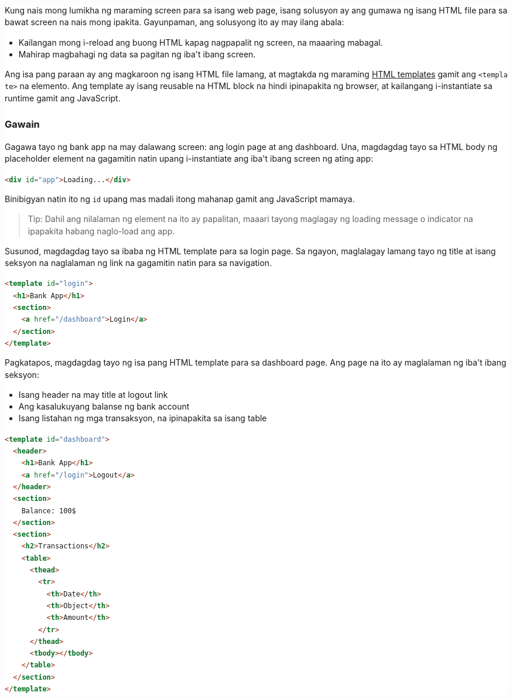 Kung nais mong lumikha ng maraming screen para sa isang web page, isang solusyon ay ang gumawa ng isang HTML file para sa bawat screen na nais mong ipakita. Gayunpaman, ang solusyong ito ay may ilang abala:

- Kailangan mong i-reload ang buong HTML kapag nagpapalit ng screen, na maaaring mabagal.
- Mahirap magbahagi ng data sa pagitan ng iba't ibang screen.

Ang isa pang paraan ay ang magkaroon ng isang HTML file lamang, at magtakda ng maraming [HTML templates](https://developer.mozilla.org/docs/Web/HTML/Element/template) gamit ang `<template>` na elemento. Ang template ay isang reusable na HTML block na hindi ipinapakita ng browser, at kailangang i-instantiate sa runtime gamit ang JavaScript.

### Gawain

Gagawa tayo ng bank app na may dalawang screen: ang login page at ang dashboard. Una, magdagdag tayo sa HTML body ng placeholder element na gagamitin natin upang i-instantiate ang iba't ibang screen ng ating app:

```html
<div id="app">Loading...</div>
```

Binibigyan natin ito ng `id` upang mas madali itong mahanap gamit ang JavaScript mamaya.

> Tip: Dahil ang nilalaman ng element na ito ay papalitan, maaari tayong maglagay ng loading message o indicator na ipapakita habang naglo-load ang app.

Susunod, magdagdag tayo sa ibaba ng HTML template para sa login page. Sa ngayon, maglalagay lamang tayo ng title at isang seksyon na naglalaman ng link na gagamitin natin para sa navigation.

```html
<template id="login">
  <h1>Bank App</h1>
  <section>
    <a href="/dashboard">Login</a>
  </section>
</template>
```

Pagkatapos, magdagdag tayo ng isa pang HTML template para sa dashboard page. Ang page na ito ay maglalaman ng iba't ibang seksyon:

- Isang header na may title at logout link
- Ang kasalukuyang balanse ng bank account
- Isang listahan ng mga transaksyon, na ipinapakita sa isang table

```html
<template id="dashboard">
  <header>
    <h1>Bank App</h1>
    <a href="/login">Logout</a>
  </header>
  <section>
    Balance: 100$
  </section>
  <section>
    <h2>Transactions</h2>
    <table>
      <thead>
        <tr>
          <th>Date</th>
          <th>Object</th>
          <th>Amount</th>
        </tr>
      </thead>
      <tbody></tbody>
    </table>
  </section>
</template>
```